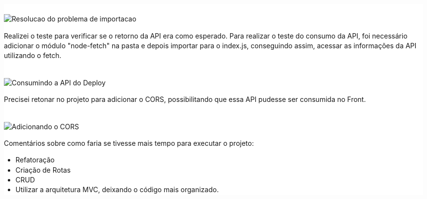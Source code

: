 <div style="display: inline_block"><br>
<img align="center" alt="Resolucao do problema de importacao" width="600px" src="https://user-images.githubusercontent.com/105977369/187476259-81988169-d064-4012-b574-fffe4ec1616b.png">
</div>

Realizei o teste para verificar se o retorno da API era como esperado. Para realizar o teste do consumo da API, foi necessário adicionar o módulo "node-fetch" na pasta e depois importar para o index.js, conseguindo assim, acessar as informações da API utilizando o fetch.

<div style="display: inline_block"><br>
<img align="center" alt="Consumindo a API do Deploy" width="600px" src="https://user-images.githubusercontent.com/105977369/187476604-a26999c0-869a-4736-9a94-a7b6b46b5e4b.png">
</div>

Precisei retonar no projeto para adicionar o CORS, possibilitando que essa API pudesse ser consumida no Front.
<div style="display: inline_block"><br>
<img align="center" alt="Adicionando o CORS" width="600px" src="https://user-images.githubusercontent.com/105977369/187979800-9ffa9ec7-abbb-47ee-96de-383dac3fa6b5.png">
</div>

Comentários sobre como faria se tivesse mais tempo para executar o projeto: 

<ul>
<li>Refatoração</li>
<li>Criação de Rotas</li>
<li>CRUD</li>
<li>Utilizar a arquitetura MVC, deixando o código mais organizado.</li>
</ul>
